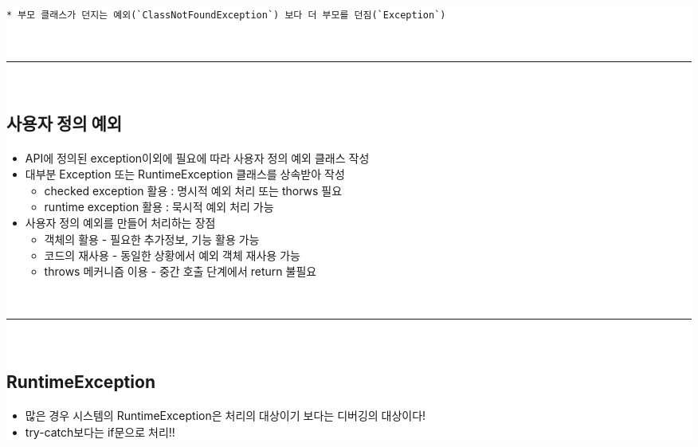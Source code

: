     * 부모 클래스가 던지는 예외(`ClassNotFoundException`) 보다 더 부모를 던짐(`Exception`) 

<br>

---

<br>

## 사용자 정의 예외

* API에 정의된 exception이외에 필요에 따라 사용자 정의 예외 클래스 작성
* 대부분 Exception 또는 RuntimeException 클래스를 상속받아 작성
  * checked exception 활용 : 명시적 예외 처리 또는 thorws 필요
  * runtime exception 활용 : 묵시적 예외 처리 가능
* 사용자 정의 예외를 만들어 처리하는 장점
  * 객체의 활용 - 필요한 추가정보, 기능 활용 가능
  * 코드의 재사용 - 동일한 상황에서 예외 객체 재사용 가능
  * throws 메커니즘 이용 - 중간 호출 단계에서 return 불필요

<br>

---

<br>

## RuntimeException

* 많은 경우 시스템의 RuntimeException은 처리의 대상이기 보다는 디버깅의 대상이다!
* try-catch보다는 if문으로 처리!!